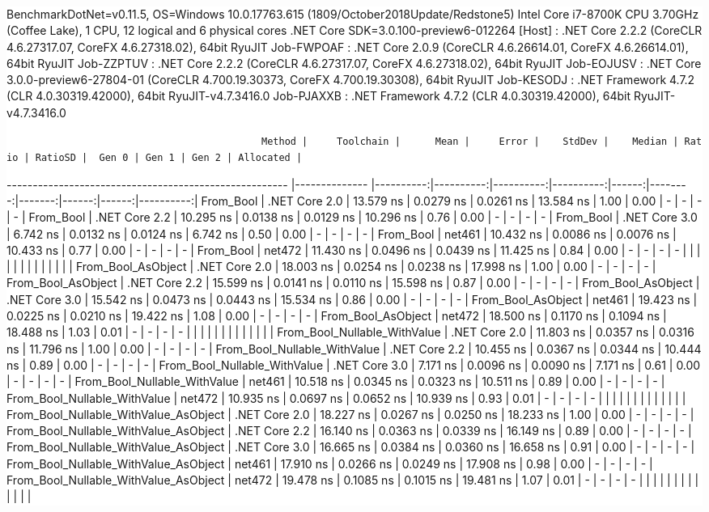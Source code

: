 
BenchmarkDotNet=v0.11.5, OS=Windows 10.0.17763.615 (1809/October2018Update/Redstone5)
Intel Core i7-8700K CPU 3.70GHz (Coffee Lake), 1 CPU, 12 logical and 6 physical cores
.NET Core SDK=3.0.100-preview6-012264
  [Host]     : .NET Core 2.2.2 (CoreCLR 4.6.27317.07, CoreFX 4.6.27318.02), 64bit RyuJIT
  Job-FWPOAF : .NET Core 2.0.9 (CoreCLR 4.6.26614.01, CoreFX 4.6.26614.01), 64bit RyuJIT
  Job-ZZPTUV : .NET Core 2.2.2 (CoreCLR 4.6.27317.07, CoreFX 4.6.27318.02), 64bit RyuJIT
  Job-EOJUSV : .NET Core 3.0.0-preview6-27804-01 (CoreCLR 4.700.19.30373, CoreFX 4.700.19.30308), 64bit RyuJIT
  Job-KESODJ : .NET Framework 4.7.2 (CLR 4.0.30319.42000), 64bit RyuJIT-v4.7.3416.0
  Job-PJAXXB : .NET Framework 4.7.2 (CLR 4.0.30319.42000), 64bit RyuJIT-v4.7.3416.0


                                                Method |     Toolchain |      Mean |     Error |    StdDev |    Median | Ratio | RatioSD |  Gen 0 | Gen 1 | Gen 2 | Allocated |
------------------------------------------------------ |-------------- |----------:|----------:|----------:|----------:|------:|--------:|-------:|------:|------:|----------:|
                                             From_Bool | .NET Core 2.0 | 13.579 ns | 0.0279 ns | 0.0261 ns | 13.584 ns |  1.00 |    0.00 |      - |     - |     - |         - |
                                             From_Bool | .NET Core 2.2 | 10.295 ns | 0.0138 ns | 0.0129 ns | 10.296 ns |  0.76 |    0.00 |      - |     - |     - |         - |
                                             From_Bool | .NET Core 3.0 |  6.742 ns | 0.0132 ns | 0.0124 ns |  6.742 ns |  0.50 |    0.00 |      - |     - |     - |         - |
                                             From_Bool |        net461 | 10.432 ns | 0.0086 ns | 0.0076 ns | 10.433 ns |  0.77 |    0.00 |      - |     - |     - |         - |
                                             From_Bool |        net472 | 11.430 ns | 0.0496 ns | 0.0439 ns | 11.425 ns |  0.84 |    0.00 |      - |     - |     - |         - |
                                                       |               |           |           |           |           |       |         |        |       |       |           |
                                    From_Bool_AsObject | .NET Core 2.0 | 18.003 ns | 0.0254 ns | 0.0238 ns | 17.998 ns |  1.00 |    0.00 |      - |     - |     - |         - |
                                    From_Bool_AsObject | .NET Core 2.2 | 15.599 ns | 0.0141 ns | 0.0110 ns | 15.598 ns |  0.87 |    0.00 |      - |     - |     - |         - |
                                    From_Bool_AsObject | .NET Core 3.0 | 15.542 ns | 0.0473 ns | 0.0443 ns | 15.534 ns |  0.86 |    0.00 |      - |     - |     - |         - |
                                    From_Bool_AsObject |        net461 | 19.423 ns | 0.0225 ns | 0.0210 ns | 19.422 ns |  1.08 |    0.00 |      - |     - |     - |         - |
                                    From_Bool_AsObject |        net472 | 18.500 ns | 0.1170 ns | 0.1094 ns | 18.488 ns |  1.03 |    0.01 |      - |     - |     - |         - |
                                                       |               |           |           |           |           |       |         |        |       |       |           |
                          From_Bool_Nullable_WithValue | .NET Core 2.0 | 11.803 ns | 0.0357 ns | 0.0316 ns | 11.796 ns |  1.00 |    0.00 |      - |     - |     - |         - |
                          From_Bool_Nullable_WithValue | .NET Core 2.2 | 10.455 ns | 0.0367 ns | 0.0344 ns | 10.444 ns |  0.89 |    0.00 |      - |     - |     - |         - |
                          From_Bool_Nullable_WithValue | .NET Core 3.0 |  7.171 ns | 0.0096 ns | 0.0090 ns |  7.171 ns |  0.61 |    0.00 |      - |     - |     - |         - |
                          From_Bool_Nullable_WithValue |        net461 | 10.518 ns | 0.0345 ns | 0.0323 ns | 10.511 ns |  0.89 |    0.00 |      - |     - |     - |         - |
                          From_Bool_Nullable_WithValue |        net472 | 10.935 ns | 0.0697 ns | 0.0652 ns | 10.939 ns |  0.93 |    0.01 |      - |     - |     - |         - |
                                                       |               |           |           |           |           |       |         |        |       |       |           |
                 From_Bool_Nullable_WithValue_AsObject | .NET Core 2.0 | 18.227 ns | 0.0267 ns | 0.0250 ns | 18.233 ns |  1.00 |    0.00 |      - |     - |     - |         - |
                 From_Bool_Nullable_WithValue_AsObject | .NET Core 2.2 | 16.140 ns | 0.0363 ns | 0.0339 ns | 16.149 ns |  0.89 |    0.00 |      - |     - |     - |         - |
                 From_Bool_Nullable_WithValue_AsObject | .NET Core 3.0 | 16.665 ns | 0.0384 ns | 0.0360 ns | 16.658 ns |  0.91 |    0.00 |      - |     - |     - |         - |
                 From_Bool_Nullable_WithValue_AsObject |        net461 | 17.910 ns | 0.0266 ns | 0.0249 ns | 17.908 ns |  0.98 |    0.00 |      - |     - |     - |         - |
                 From_Bool_Nullable_WithValue_AsObject |        net472 | 19.478 ns | 0.1085 ns | 0.1015 ns | 19.481 ns |  1.07 |    0.01 |      - |     - |     - |         - |
                                                       |               |           |           |           |           |       |         |        |       |       |           |